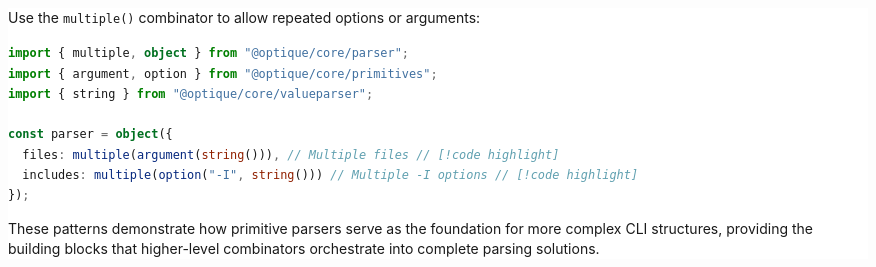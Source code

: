 Use the `multiple()` combinator to allow repeated options or arguments:

~~~~ typescript twoslash
import { multiple, object } from "@optique/core/parser";
import { argument, option } from "@optique/core/primitives";
import { string } from "@optique/core/valueparser";

const parser = object({
  files: multiple(argument(string())), // Multiple files // [!code highlight]
  includes: multiple(option("-I", string())) // Multiple -I options // [!code highlight]
});
~~~~

These patterns demonstrate how primitive parsers serve as the foundation for more complex CLI structures, providing the building blocks that higher-level combinators orchestrate into complete parsing solutions.


